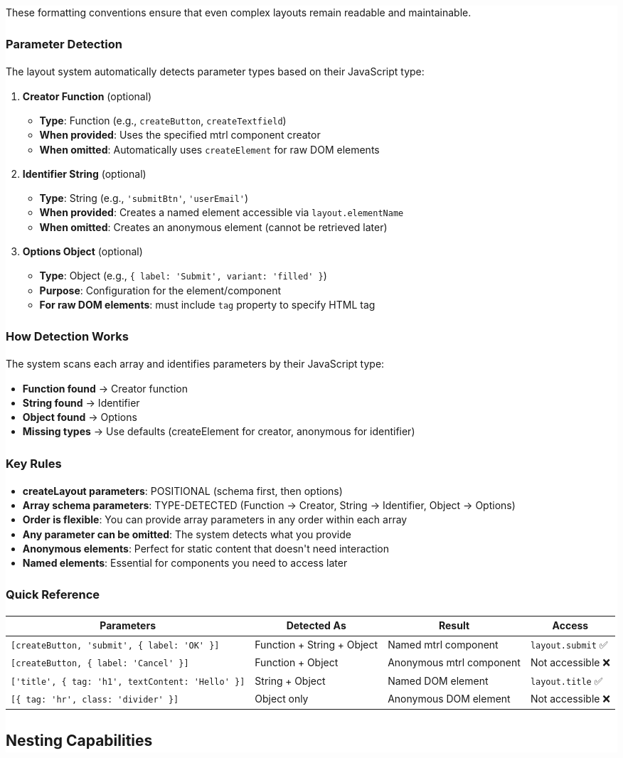 These formatting conventions ensure that even complex layouts remain readable and maintainable.

### Parameter Detection

The layout system automatically detects parameter types based on their JavaScript type:

1. **Creator Function** (optional)

   - **Type**: Function (e.g., `createButton`, `createTextfield`)
   - **When provided**: Uses the specified mtrl component creator
   - **When omitted**: Automatically uses `createElement` for raw DOM elements

2. **Identifier String** (optional)

   - **Type**: String (e.g., `'submitBtn'`, `'userEmail'`)
   - **When provided**: Creates a named element accessible via `layout.elementName`
   - **When omitted**: Creates an anonymous element (cannot be retrieved later)

3. **Options Object** (optional)
   - **Type**: Object (e.g., `{ label: 'Submit', variant: 'filled' }`)
   - **Purpose**: Configuration for the element/component
   - **For raw DOM elements**: must include `tag` property to specify HTML tag

### How Detection Works

The system scans each array and identifies parameters by their JavaScript type:

- **Function found** → Creator function
- **String found** → Identifier
- **Object found** → Options
- **Missing types** → Use defaults (createElement for creator, anonymous for identifier)

### Key Rules

- **createLayout parameters**: POSITIONAL (schema first, then options)
- **Array schema parameters**: TYPE-DETECTED (Function → Creator, String → Identifier, Object → Options)
- **Order is flexible**: You can provide array parameters in any order within each array
- **Any parameter can be omitted**: The system detects what you provide
- **Anonymous elements**: Perfect for static content that doesn't need interaction
- **Named elements**: Essential for components you need to access later

### Quick Reference

| Parameters                                       | Detected As                | Result                   | Access             |
| ------------------------------------------------ | -------------------------- | ------------------------ | ------------------ |
| `[createButton, 'submit', { label: 'OK' }]`      | Function + String + Object | Named mtrl component     | `layout.submit` ✅ |
| `[createButton, { label: 'Cancel' }]`            | Function + Object          | Anonymous mtrl component | Not accessible ❌  |
| `['title', { tag: 'h1', textContent: 'Hello' }]` | String + Object            | Named DOM element        | `layout.title` ✅  |
| `[{ tag: 'hr', class: 'divider' }]`              | Object only                | Anonymous DOM element    | Not accessible ❌  |

## Nesting Capabilities
